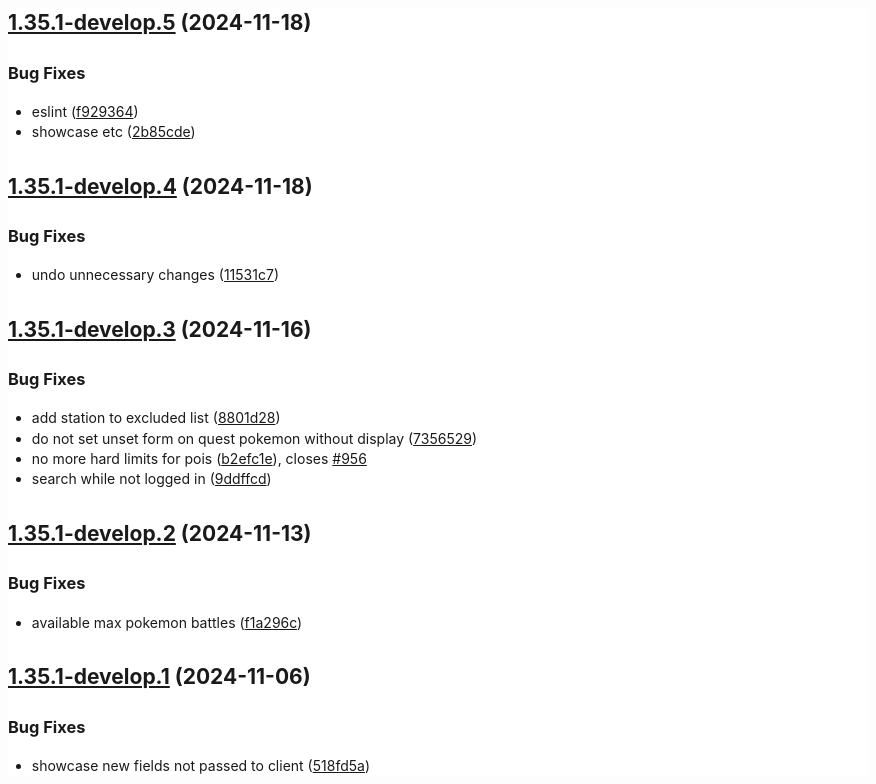 ## [1.35.1-develop.5](https://github.com/WatWowMap/ReactMap/compare/v1.35.1-develop.4...v1.35.1-develop.5) (2024-11-18)


### Bug Fixes

* eslint ([f929364](https://github.com/WatWowMap/ReactMap/commit/f92936447f38f691beb2c0e0b9cd0a214eced56e))
* showcase etc ([2b85cde](https://github.com/WatWowMap/ReactMap/commit/2b85cde7947e8bb645ccddac700fe59bba046364))

## [1.35.1-develop.4](https://github.com/WatWowMap/ReactMap/compare/v1.35.1-develop.3...v1.35.1-develop.4) (2024-11-18)


### Bug Fixes

* undo unnecessary changes ([11531c7](https://github.com/WatWowMap/ReactMap/commit/11531c7ae4d823048045af7299752336351793ae))

## [1.35.1-develop.3](https://github.com/WatWowMap/ReactMap/compare/v1.35.1-develop.2...v1.35.1-develop.3) (2024-11-16)


### Bug Fixes

* add station to excluded list ([8801d28](https://github.com/WatWowMap/ReactMap/commit/8801d28be85cc343844726eaef3cf355858f1f86))
* do not set unset form on quest pokemon without display ([7356529](https://github.com/WatWowMap/ReactMap/commit/73565292b8fb520a4d46ae558fa4f0e9dbf09832))
* no more hard limits for pois ([b2efc1e](https://github.com/WatWowMap/ReactMap/commit/b2efc1e98f3f2593e2b900e9dae1e25a19aef25f)), closes [#956](https://github.com/WatWowMap/ReactMap/issues/956)
* search while not logged in ([9ddffcd](https://github.com/WatWowMap/ReactMap/commit/9ddffcde053059912c7ac6fa5752a1a554f3e7d6))

## [1.35.1-develop.2](https://github.com/WatWowMap/ReactMap/compare/v1.35.1-develop.1...v1.35.1-develop.2) (2024-11-13)


### Bug Fixes

* available max pokemon battles ([f1a296c](https://github.com/WatWowMap/ReactMap/commit/f1a296c6eb3d24126baec745d216c3ff5fde7a72))

## [1.35.1-develop.1](https://github.com/WatWowMap/ReactMap/compare/v1.35.0...v1.35.1-develop.1) (2024-11-06)


### Bug Fixes

* showcase new fields not passed to client ([518fd5a](https://github.com/WatWowMap/ReactMap/commit/518fd5ab617e3c58ce3cc6fda432a2646c9fbb0c))
